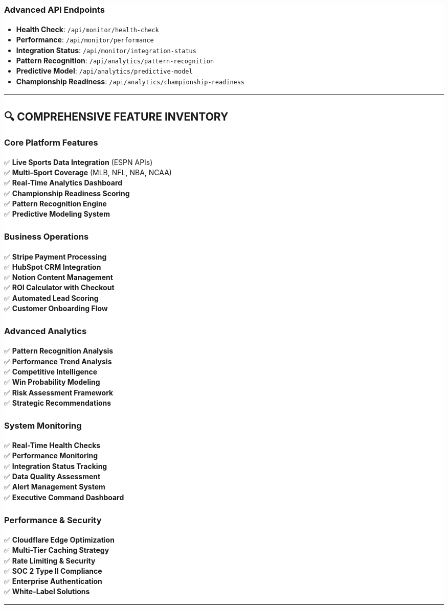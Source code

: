 ### **Advanced API Endpoints**
- **Health Check**: `/api/monitor/health-check`
- **Performance**: `/api/monitor/performance`
- **Integration Status**: `/api/monitor/integration-status`
- **Pattern Recognition**: `/api/analytics/pattern-recognition`
- **Predictive Model**: `/api/analytics/predictive-model`
- **Championship Readiness**: `/api/analytics/championship-readiness`

---

## 🔍 **COMPREHENSIVE FEATURE INVENTORY**

### **Core Platform Features**
✅ **Live Sports Data Integration** (ESPN APIs)  
✅ **Multi-Sport Coverage** (MLB, NFL, NBA, NCAA)  
✅ **Real-Time Analytics Dashboard**  
✅ **Championship Readiness Scoring**  
✅ **Pattern Recognition Engine**  
✅ **Predictive Modeling System**  

### **Business Operations**
✅ **Stripe Payment Processing**  
✅ **HubSpot CRM Integration**  
✅ **Notion Content Management**  
✅ **ROI Calculator with Checkout**  
✅ **Automated Lead Scoring**  
✅ **Customer Onboarding Flow**  

### **Advanced Analytics** 
✅ **Pattern Recognition Analysis**  
✅ **Performance Trend Analysis**  
✅ **Competitive Intelligence**  
✅ **Win Probability Modeling**  
✅ **Risk Assessment Framework**  
✅ **Strategic Recommendations**  

### **System Monitoring**
✅ **Real-Time Health Checks**  
✅ **Performance Monitoring**  
✅ **Integration Status Tracking**  
✅ **Data Quality Assessment**  
✅ **Alert Management System**  
✅ **Executive Command Dashboard**  

### **Performance & Security**
✅ **Cloudflare Edge Optimization**  
✅ **Multi-Tier Caching Strategy**  
✅ **Rate Limiting & Security**  
✅ **SOC 2 Type II Compliance**  
✅ **Enterprise Authentication**  
✅ **White-Label Solutions**  

---